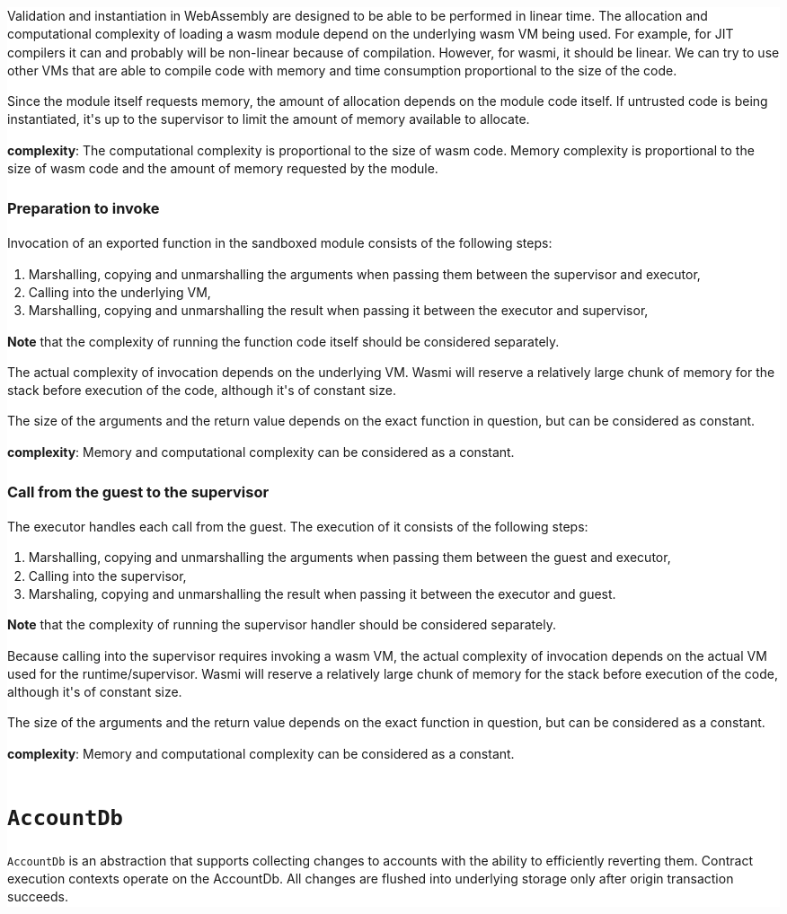 Validation and instantiation in WebAssembly are designed to be able to be performed in linear time. The allocation and computational complexity of loading a wasm module depend on the underlying wasm VM being used. For example, for JIT compilers it can and probably will be non-linear because of compilation. However, for wasmi, it should be linear. We can try to use other VMs that are able to compile code with memory and time consumption proportional to the size of the code.

Since the module itself requests memory, the amount of allocation depends on the module code itself. If untrusted code is being instantiated, it's up to the supervisor to limit the amount of memory available to allocate.

**complexity**: The computational complexity is proportional to the size of wasm code. Memory complexity is proportional to the size of wasm code and the amount of memory requested by the module.

### Preparation to invoke

Invocation of an exported function in the sandboxed module consists of the following steps:

1. Marshalling, copying and unmarshalling the arguments when passing them between the supervisor and executor,
2. Calling into the underlying VM,
3. Marshalling, copying and unmarshalling the result when passing it between the executor and supervisor,

**Note** that the complexity of running the function code itself should be considered separately.

The actual complexity of invocation depends on the underlying VM. Wasmi will reserve a relatively large chunk of memory for the stack before execution of the code, although it's of constant size.

The size of the arguments and the return value depends on the exact function in question, but can be considered as constant.

**complexity**: Memory and computational complexity can be considered as a constant.

### Call from the guest to the supervisor

The executor handles each call from the guest. The execution of it consists of the following steps:

1. Marshalling, copying and unmarshalling the arguments when passing them between the guest and executor,
2. Calling into the supervisor,
3. Marshaling, copying and unmarshalling the result when passing it between the executor and guest.

**Note** that the complexity of running the supervisor handler should be considered separately.

Because calling into the supervisor requires invoking a wasm VM, the actual complexity of invocation depends on the actual VM used for the runtime/supervisor. Wasmi will reserve a relatively large chunk of memory for the stack before execution of the code, although it's of constant size.

The size of the arguments and the return value depends on the exact function in question, but can be considered as a constant.

**complexity**: Memory and computational complexity can be considered as a constant.

# `AccountDb`

`AccountDb` is an abstraction that supports collecting changes to accounts with the ability to efficiently reverting them. Contract
execution contexts operate on the AccountDb. All changes are flushed into underlying storage only after origin transaction succeeds.

